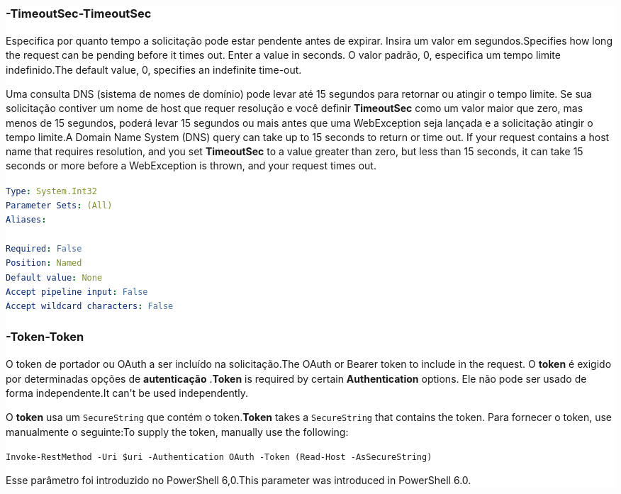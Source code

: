 ### <span data-ttu-id="2038e-381">-TimeoutSec</span><span class="sxs-lookup"><span data-stu-id="2038e-381">-TimeoutSec</span></span>

<span data-ttu-id="2038e-382">Especifica por quanto tempo a solicitação pode estar pendente antes de expirar. Insira um valor em segundos.</span><span class="sxs-lookup"><span data-stu-id="2038e-382">Specifies how long the request can be pending before it times out. Enter a value in seconds.</span></span> <span data-ttu-id="2038e-383">O valor padrão, 0, especifica um tempo limite indefinido.</span><span class="sxs-lookup"><span data-stu-id="2038e-383">The default value, 0, specifies an indefinite time-out.</span></span>

<span data-ttu-id="2038e-384">Uma consulta DNS (sistema de nomes de domínio) pode levar até 15 segundos para retornar ou atingir o tempo limite. Se sua solicitação contiver um nome de host que requer resolução e você definir **TimeoutSec** como um valor maior que zero, mas menos de 15 segundos, poderá levar 15 segundos ou mais antes que uma WebException seja lançada e a solicitação atingir o tempo limite.</span><span class="sxs-lookup"><span data-stu-id="2038e-384">A Domain Name System (DNS) query can take up to 15 seconds to return or time out. If your request contains a host name that requires resolution, and you set **TimeoutSec** to a value greater than zero, but less than 15 seconds, it can take 15 seconds or more before a WebException is thrown, and your request times out.</span></span>

```yaml
Type: System.Int32
Parameter Sets: (All)
Aliases:

Required: False
Position: Named
Default value: None
Accept pipeline input: False
Accept wildcard characters: False
```

### <span data-ttu-id="2038e-385">-Token</span><span class="sxs-lookup"><span data-stu-id="2038e-385">-Token</span></span>

<span data-ttu-id="2038e-386">O token de portador ou OAuth a ser incluído na solicitação.</span><span class="sxs-lookup"><span data-stu-id="2038e-386">The OAuth or Bearer token to include in the request.</span></span> <span data-ttu-id="2038e-387">O **token** é exigido por determinadas opções de **autenticação** .</span><span class="sxs-lookup"><span data-stu-id="2038e-387">**Token** is required by certain **Authentication** options.</span></span> <span data-ttu-id="2038e-388">Ele não pode ser usado de forma independente.</span><span class="sxs-lookup"><span data-stu-id="2038e-388">It can't be used independently.</span></span>

<span data-ttu-id="2038e-389">O **token** usa um `SecureString` que contém o token.</span><span class="sxs-lookup"><span data-stu-id="2038e-389">**Token** takes a `SecureString` that contains the token.</span></span> <span data-ttu-id="2038e-390">Para fornecer o token, use manualmente o seguinte:</span><span class="sxs-lookup"><span data-stu-id="2038e-390">To supply the token, manually use the following:</span></span>

`Invoke-RestMethod -Uri $uri -Authentication OAuth -Token (Read-Host -AsSecureString)`

<span data-ttu-id="2038e-391">Esse parâmetro foi introduzido no PowerShell 6,0.</span><span class="sxs-lookup"><span data-stu-id="2038e-391">This parameter was introduced in PowerShell 6.0.</span></span>
